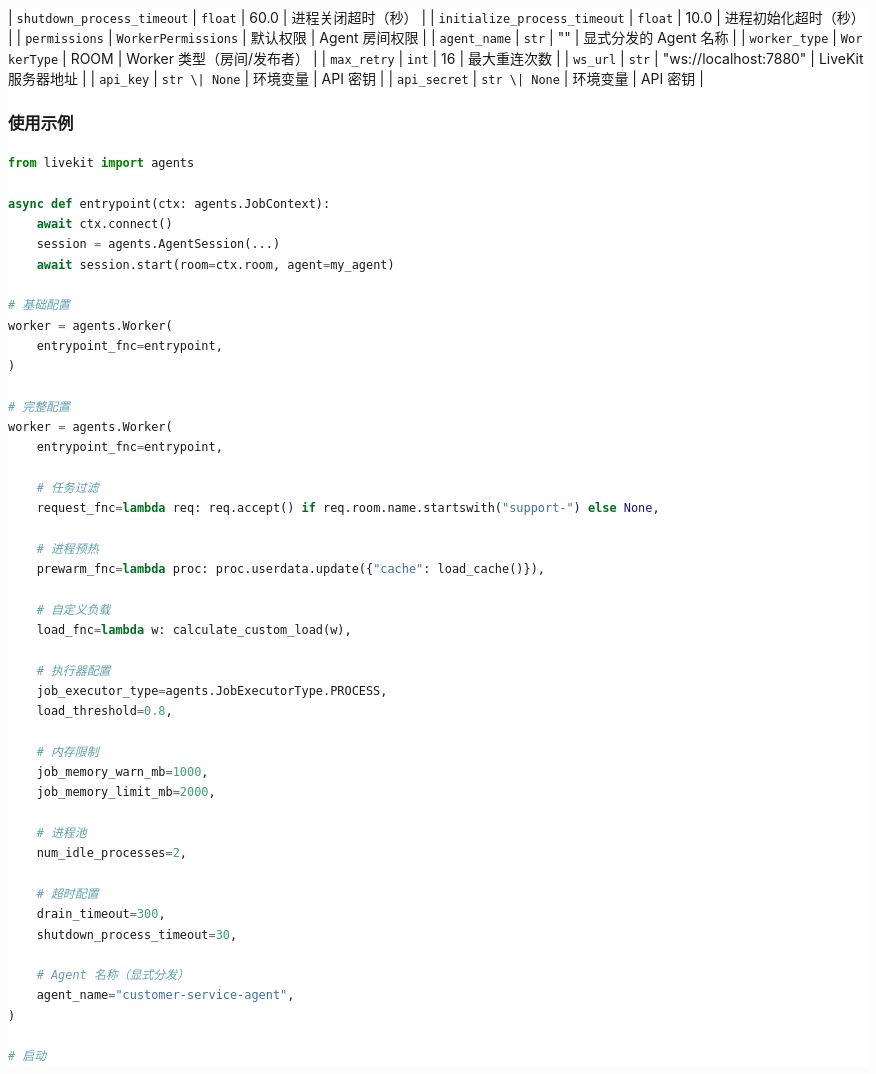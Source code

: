 | `shutdown_process_timeout` | `float` | 60.0 | 进程关闭超时（秒） |
| `initialize_process_timeout` | `float` | 10.0 | 进程初始化超时（秒） |
| `permissions` | `WorkerPermissions` | 默认权限 | Agent 房间权限 |
| `agent_name` | `str` | "" | 显式分发的 Agent 名称 |
| `worker_type` | `WorkerType` | ROOM | Worker 类型（房间/发布者） |
| `max_retry` | `int` | 16 | 最大重连次数 |
| `ws_url` | `str` | "ws://localhost:7880" | LiveKit 服务器地址 |
| `api_key` | `str \| None` | 环境变量 | API 密钥 |
| `api_secret` | `str \| None` | 环境变量 | API 密钥 |

### 使用示例

```python
from livekit import agents

async def entrypoint(ctx: agents.JobContext):
    await ctx.connect()
    session = agents.AgentSession(...)
    await session.start(room=ctx.room, agent=my_agent)

# 基础配置
worker = agents.Worker(
    entrypoint_fnc=entrypoint,
)

# 完整配置
worker = agents.Worker(
    entrypoint_fnc=entrypoint,
    
    # 任务过滤
    request_fnc=lambda req: req.accept() if req.room.name.startswith("support-") else None,
    
    # 进程预热
    prewarm_fnc=lambda proc: proc.userdata.update({"cache": load_cache()}),
    
    # 自定义负载
    load_fnc=lambda w: calculate_custom_load(w),
    
    # 执行器配置
    job_executor_type=agents.JobExecutorType.PROCESS,
    load_threshold=0.8,
    
    # 内存限制
    job_memory_warn_mb=1000,
    job_memory_limit_mb=2000,
    
    # 进程池
    num_idle_processes=2,
    
    # 超时配置
    drain_timeout=300,
    shutdown_process_timeout=30,
    
    # Agent 名称（显式分发）
    agent_name="customer-service-agent",
)

# 启动
```